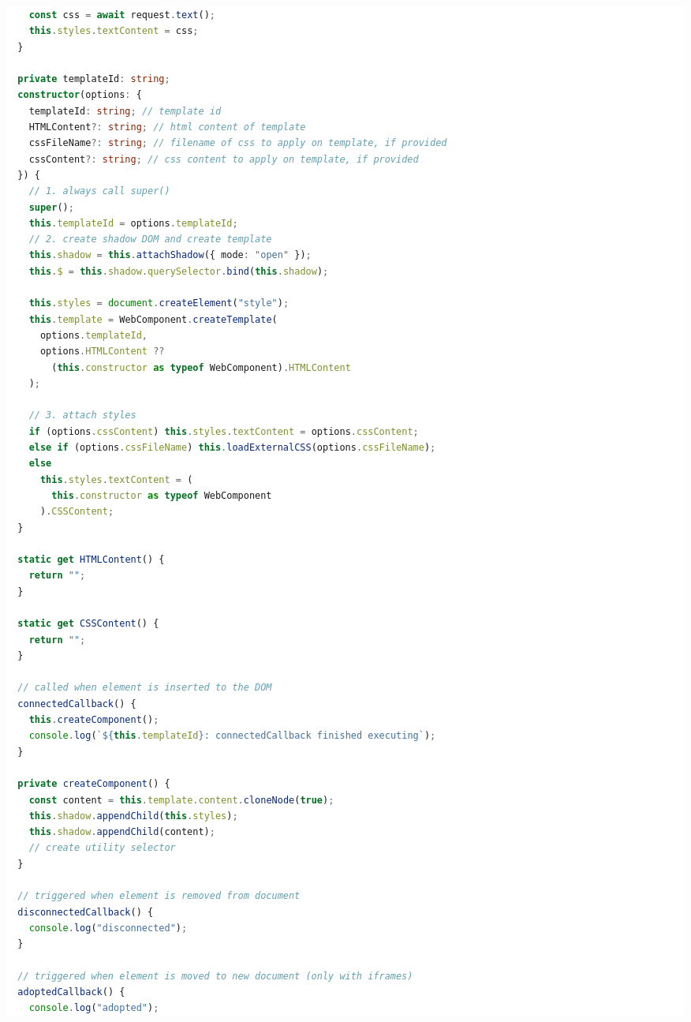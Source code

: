 ```ts
    const css = await request.text();
    this.styles.textContent = css;
  }

  private templateId: string;
  constructor(options: {
    templateId: string; // template id
    HTMLContent?: string; // html content of template
    cssFileName?: string; // filename of css to apply on template, if provided
    cssContent?: string; // css content to apply on template, if provided
  }) {
    // 1. always call super()
    super();
    this.templateId = options.templateId;
    // 2. create shadow DOM and create template
    this.shadow = this.attachShadow({ mode: "open" });
    this.$ = this.shadow.querySelector.bind(this.shadow);

    this.styles = document.createElement("style");
    this.template = WebComponent.createTemplate(
      options.templateId,
      options.HTMLContent ??
        (this.constructor as typeof WebComponent).HTMLContent
    );

    // 3. attach styles
    if (options.cssContent) this.styles.textContent = options.cssContent;
    else if (options.cssFileName) this.loadExternalCSS(options.cssFileName);
    else
      this.styles.textContent = (
        this.constructor as typeof WebComponent
      ).CSSContent;
  }

  static get HTMLContent() {
    return "";
  }

  static get CSSContent() {
    return "";
  }

  // called when element is inserted to the DOM
  connectedCallback() {
    this.createComponent();
    console.log(`${this.templateId}: connectedCallback finished executing`);
  }

  private createComponent() {
    const content = this.template.content.cloneNode(true);
    this.shadow.appendChild(this.styles);
    this.shadow.appendChild(content);
    // create utility selector
  }

  // triggered when element is removed from document
  disconnectedCallback() {
    console.log("disconnected");
  }

  // triggered when element is moved to new document (only with iframes)
  adoptedCallback() {
    console.log("adopted");
```